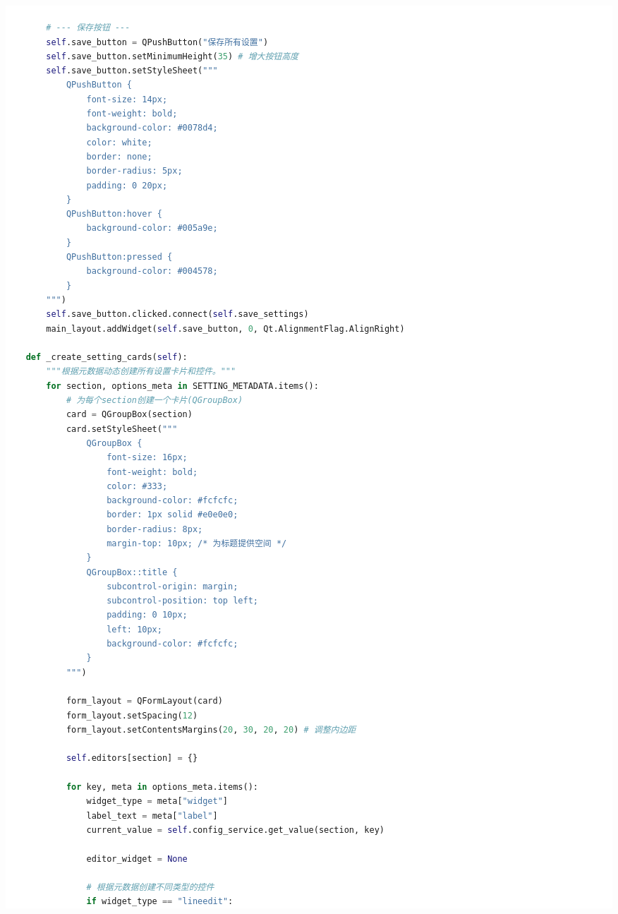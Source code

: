 ```python

        # --- 保存按钮 ---
        self.save_button = QPushButton("保存所有设置")
        self.save_button.setMinimumHeight(35) # 增大按钮高度
        self.save_button.setStyleSheet("""
            QPushButton {
                font-size: 14px;
                font-weight: bold;
                background-color: #0078d4;
                color: white;
                border: none;
                border-radius: 5px;
                padding: 0 20px;
            }
            QPushButton:hover {
                background-color: #005a9e;
            }
            QPushButton:pressed {
                background-color: #004578;
            }
        """)
        self.save_button.clicked.connect(self.save_settings)
        main_layout.addWidget(self.save_button, 0, Qt.AlignmentFlag.AlignRight)

    def _create_setting_cards(self):
        """根据元数据动态创建所有设置卡片和控件。"""
        for section, options_meta in SETTING_METADATA.items():
            # 为每个section创建一个卡片(QGroupBox)
            card = QGroupBox(section)
            card.setStyleSheet("""
                QGroupBox {
                    font-size: 16px;
                    font-weight: bold;
                    color: #333;
                    background-color: #fcfcfc;
                    border: 1px solid #e0e0e0;
                    border-radius: 8px;
                    margin-top: 10px; /* 为标题提供空间 */
                }
                QGroupBox::title {
                    subcontrol-origin: margin;
                    subcontrol-position: top left;
                    padding: 0 10px;
                    left: 10px;
                    background-color: #fcfcfc;
                }
            """)
            
            form_layout = QFormLayout(card)
            form_layout.setSpacing(12)
            form_layout.setContentsMargins(20, 30, 20, 20) # 调整内边距

            self.editors[section] = {}

            for key, meta in options_meta.items():
                widget_type = meta["widget"]
                label_text = meta["label"]
                current_value = self.config_service.get_value(section, key)
                
                editor_widget = None

                # 根据元数据创建不同类型的控件
                if widget_type == "lineedit":
```